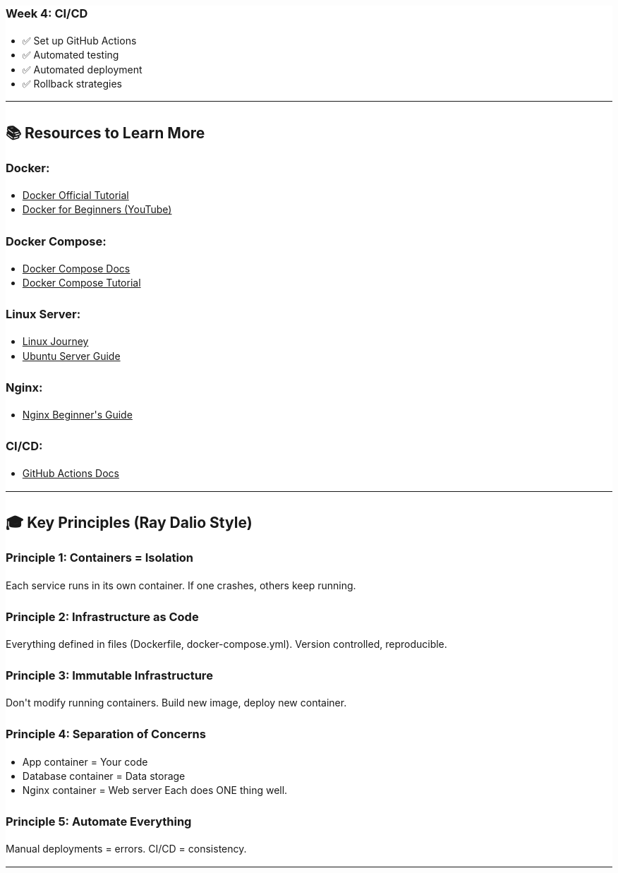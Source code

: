 ### **Week 4: CI/CD**
- ✅ Set up GitHub Actions
- ✅ Automated testing
- ✅ Automated deployment
- ✅ Rollback strategies

---

## 📚 Resources to Learn More

### **Docker:**
- [Docker Official Tutorial](https://docs.docker.com/get-started/)
- [Docker for Beginners (YouTube)](https://www.youtube.com/watch?v=fqMOX6JJhGo)

### **Docker Compose:**
- [Docker Compose Docs](https://docs.docker.com/compose/)
- [Docker Compose Tutorial](https://www.youtube.com/watch?v=Qw9zlE3t8Ko)

### **Linux Server:**
- [Linux Journey](https://linuxjourney.com/)
- [Ubuntu Server Guide](https://ubuntu.com/server/docs)

### **Nginx:**
- [Nginx Beginner's Guide](https://nginx.org/en/docs/beginners_guide.html)

### **CI/CD:**
- [GitHub Actions Docs](https://docs.github.com/en/actions)

---

## 🎓 Key Principles (Ray Dalio Style)

### **Principle 1: Containers = Isolation**
Each service runs in its own container. If one crashes, others keep running.

### **Principle 2: Infrastructure as Code**
Everything defined in files (Dockerfile, docker-compose.yml). Version controlled, reproducible.

### **Principle 3: Immutable Infrastructure**
Don't modify running containers. Build new image, deploy new container.

### **Principle 4: Separation of Concerns**
- App container = Your code
- Database container = Data storage
- Nginx container = Web server
Each does ONE thing well.

### **Principle 5: Automate Everything**
Manual deployments = errors. CI/CD = consistency.

---